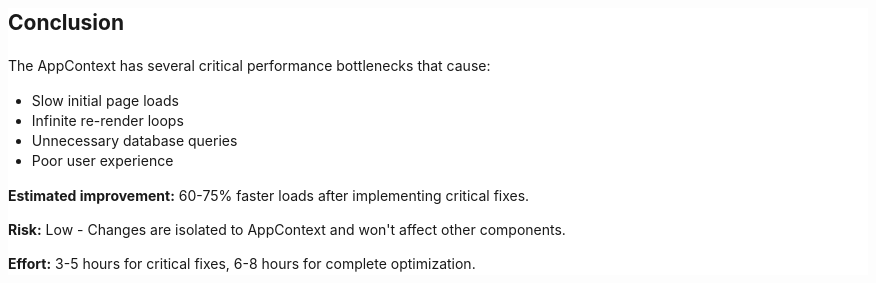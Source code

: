 
## Conclusion

The AppContext has several critical performance bottlenecks that cause:
- Slow initial page loads
- Infinite re-render loops
- Unnecessary database queries
- Poor user experience

**Estimated improvement:** 60-75% faster loads after implementing critical fixes.

**Risk:** Low - Changes are isolated to AppContext and won't affect other components.

**Effort:** 3-5 hours for critical fixes, 6-8 hours for complete optimization.

